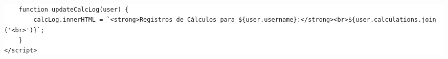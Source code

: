         function updateCalcLog(user) {
            calcLog.innerHTML = `<strong>Registros de Cálculos para ${user.username}:</strong><br>${user.calculations.join('<br>')}`;
        }
    </script>


</body></html>

